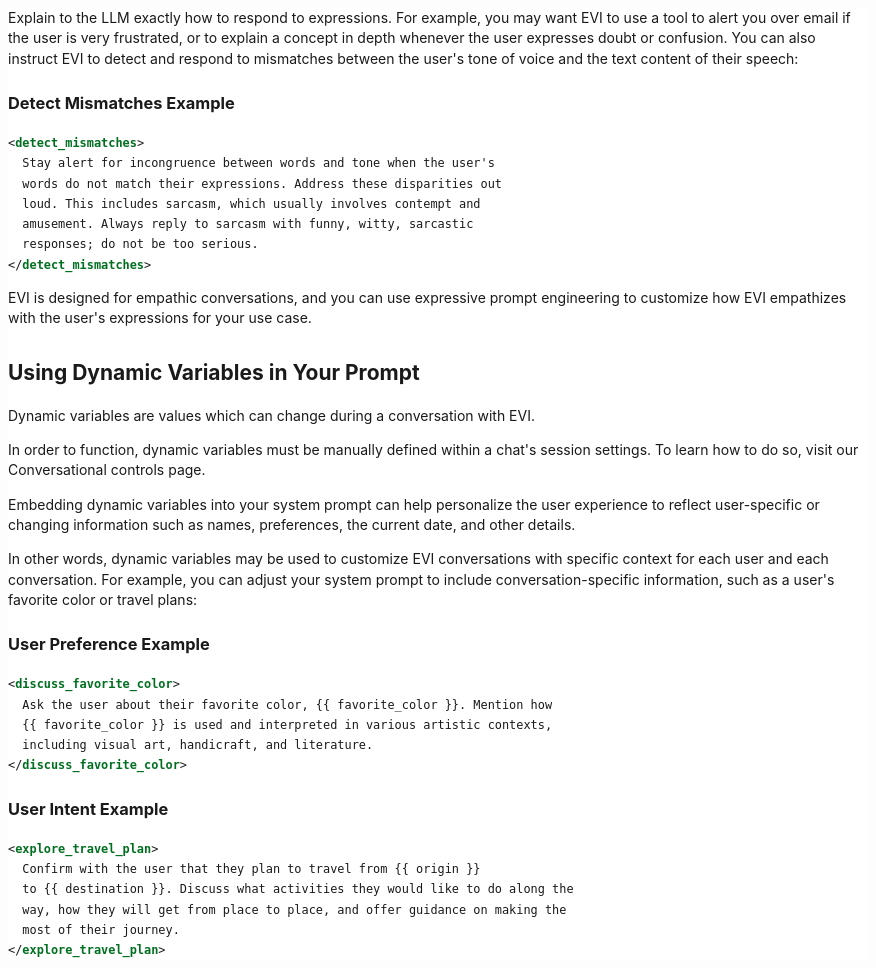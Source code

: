 Explain to the LLM exactly how to respond to expressions. For example, you may want EVI to use a tool to alert you over email if the user is very frustrated, or to explain a concept in depth whenever the user expresses doubt or confusion. You can also instruct EVI to detect and respond to mismatches between the user's tone of voice and the text content of their speech:

### Detect Mismatches Example

```xml
<detect_mismatches>
  Stay alert for incongruence between words and tone when the user's
  words do not match their expressions. Address these disparities out
  loud. This includes sarcasm, which usually involves contempt and
  amusement. Always reply to sarcasm with funny, witty, sarcastic
  responses; do not be too serious.
</detect_mismatches>
```

EVI is designed for empathic conversations, and you can use expressive prompt engineering to customize how EVI empathizes with the user's expressions for your use case.

## Using Dynamic Variables in Your Prompt

Dynamic variables are values which can change during a conversation with EVI.

In order to function, dynamic variables must be manually defined within a chat's session settings. To learn how to do so, visit our Conversational controls page.

Embedding dynamic variables into your system prompt can help personalize the user experience to reflect user-specific or changing information such as names, preferences, the current date, and other details.

In other words, dynamic variables may be used to customize EVI conversations with specific context for each user and each conversation. For example, you can adjust your system prompt to include conversation-specific information, such as a user's favorite color or travel plans:

### User Preference Example

```xml
<discuss_favorite_color>
  Ask the user about their favorite color, {{ favorite_color }}. Mention how
  {{ favorite_color }} is used and interpreted in various artistic contexts,
  including visual art, handicraft, and literature.
</discuss_favorite_color>
```

### User Intent Example

```xml
<explore_travel_plan>
  Confirm with the user that they plan to travel from {{ origin }}
  to {{ destination }}. Discuss what activities they would like to do along the
  way, how they will get from place to place, and offer guidance on making the
  most of their journey.
</explore_travel_plan>
```
